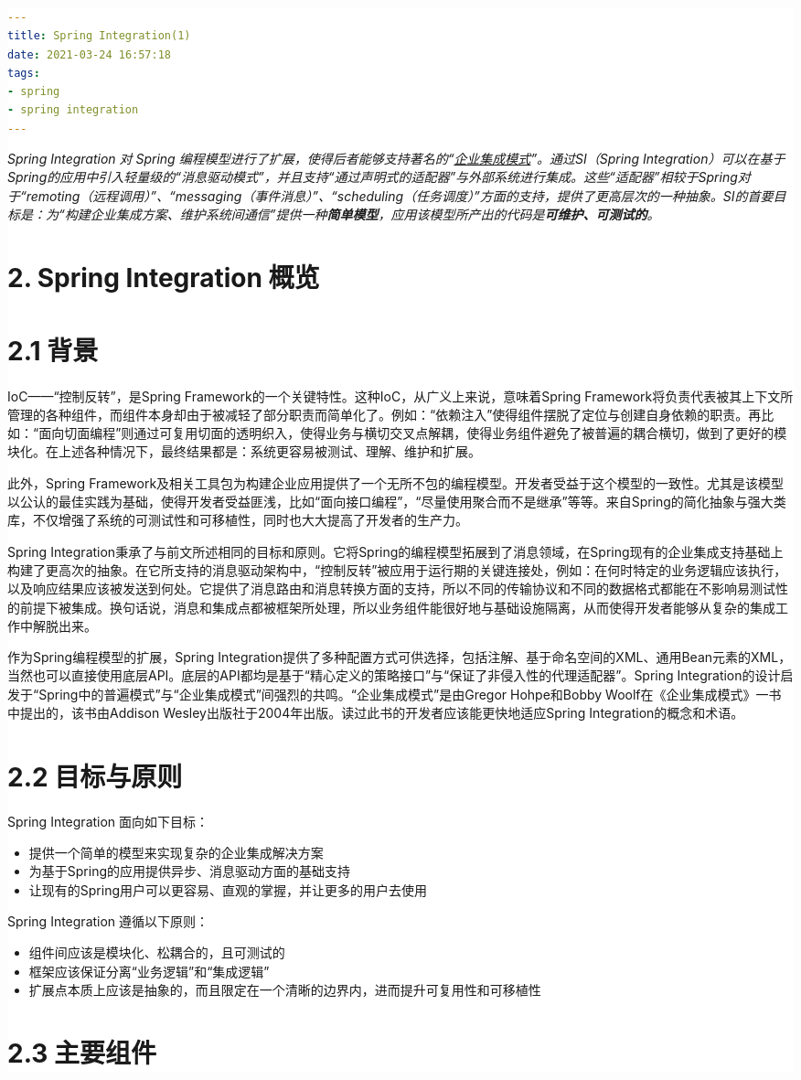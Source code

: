 ```yaml
---
title: Spring Integration(1)
date: 2021-03-24 16:57:18
tags:
- spring
- spring integration
---
```


*Spring Integration 对 Spring 编程模型进行了扩展，使得后者能够支持著名的“[企业集成模式](https://www.oschina.net/action/GoToLink?url=http%3A%2F%2Fwww.eaipatterns.com%2F)”。通过SI（Spring Integration）可以在基于Spring的应用中引入轻量级的“消息驱动模式”，并且支持“通过声明式的适配器”与外部系统进行集成。这些“适配器”相较于Spring对于“remoting（远程调用）”、“messaging（事件消息）”、“scheduling（任务调度）”方面的支持，提供了更高层次的一种抽象。SI的首要目标是：为“构建企业集成方案、维护系统间通信”提供一种**简单模型**，应用该模型所产出的代码是**可维护、可测试的**。*



# **2. Spring Integration 概览**

# **2.1 背景**

IoC——“控制反转”，是Spring Framework的一个关键特性。这种IoC，从广义上来说，意味着Spring Framework将负责代表被其上下文所管理的各种组件，而组件本身却由于被减轻了部分职责而简单化了。例如：“依赖注入”使得组件摆脱了定位与创建自身依赖的职责。再比如：“面向切面编程”则通过可复用切面的透明织入，使得业务与横切交叉点解耦，使得业务组件避免了被普遍的耦合横切，做到了更好的模块化。在上述各种情况下，最终结果都是：系统更容易被测试、理解、维护和扩展。

此外，Spring Framework及相关工具包为构建企业应用提供了一个无所不包的编程模型。开发者受益于这个模型的一致性。尤其是该模型以公认的最佳实践为基础，使得开发者受益匪浅，比如“面向接口编程”，“尽量使用聚合而不是继承”等等。来自Spring的简化抽象与强大类库，不仅增强了系统的可测试性和可移植性，同时也大大提高了开发者的生产力。

Spring Integration秉承了与前文所述相同的目标和原则。它将Spring的编程模型拓展到了消息领域，在Spring现有的企业集成支持基础上构建了更高次的抽象。在它所支持的消息驱动架构中，“控制反转”被应用于运行期的关键连接处，例如：在何时特定的业务逻辑应该执行，以及响应结果应该被发送到何处。它提供了消息路由和消息转换方面的支持，所以不同的传输协议和不同的数据格式都能在不影响易测试性的前提下被集成。换句话说，消息和集成点都被框架所处理，所以业务组件能很好地与基础设施隔离，从而使得开发者能够从复杂的集成工作中解脱出来。

作为Spring编程模型的扩展，Spring Integration提供了多种配置方式可供选择，包括注解、基于命名空间的XML、通用Bean元素的XML，当然也可以直接使用底层API。底层的API都均是基于“精心定义的策略接口”与“保证了非侵入性的代理适配器”。Spring Integration的设计启发于“Spring中的普遍模式”与“企业集成模式”间强烈的共鸣。“企业集成模式”是由Gregor Hohpe和Bobby Woolf在《企业集成模式》一书中提出的，该书由Addison Wesley出版社于2004年出版。读过此书的开发者应该能更快地适应Spring Integration的概念和术语。

# **2.2 目标与原则**

Spring Integration 面向如下目标：

- 提供一个简单的模型来实现复杂的企业集成解决方案
- 为基于Spring的应用提供异步、消息驱动方面的基础支持
- 让现有的Spring用户可以更容易、直观的掌握，并让更多的用户去使用

Spring Integration 遵循以下原则：

- 组件间应该是模块化、松耦合的，且可测试的
- 框架应该保证分离“业务逻辑”和“集成逻辑”
- 扩展点本质上应该是抽象的，而且限定在一个清晰的边界内，进而提升可复用性和可移植性

# **2.3 主要组件**
